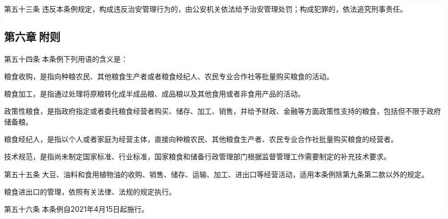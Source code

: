 第五十三条 违反本条例规定，构成违反治安管理行为的，由公安机关依法给予治安管理处罚；构成犯罪的，依法追究刑事责任。

## 第六章 附则

第五十四条 本条例下列用语的含义是：

粮食收购，是指向种粮农民、其他粮食生产者或者粮食经纪人、农民专业合作社等批量购买粮食的活动。

粮食加工，是指通过处理将原粮转化成半成品粮、成品粮以及其他食用或者非食用产品的活动。

政策性粮食，是指政府指定或者委托粮食经营者购买、储存、加工、销售，并给予财政、金融等方面政策性支持的粮食，包括但不限于政府储备粮。

粮食经纪人，是指以个人或者家庭为经营主体，直接向种粮农民、其他粮食生产者、农民专业合作社批量购买粮食的经营者。

技术规范，是指尚未制定国家标准、行业标准，国家粮食和储备行政管理部门根据监督管理工作需要制定的补充技术要求。

第五十五条 大豆、油料和食用植物油的收购、销售、储存、运输、加工、进出口等经营活动，适用本条例除第九条第二款以外的规定。

粮食进出口的管理，依照有关法律、法规的规定执行。

第五十六条 本条例自2021年4月15日起施行。